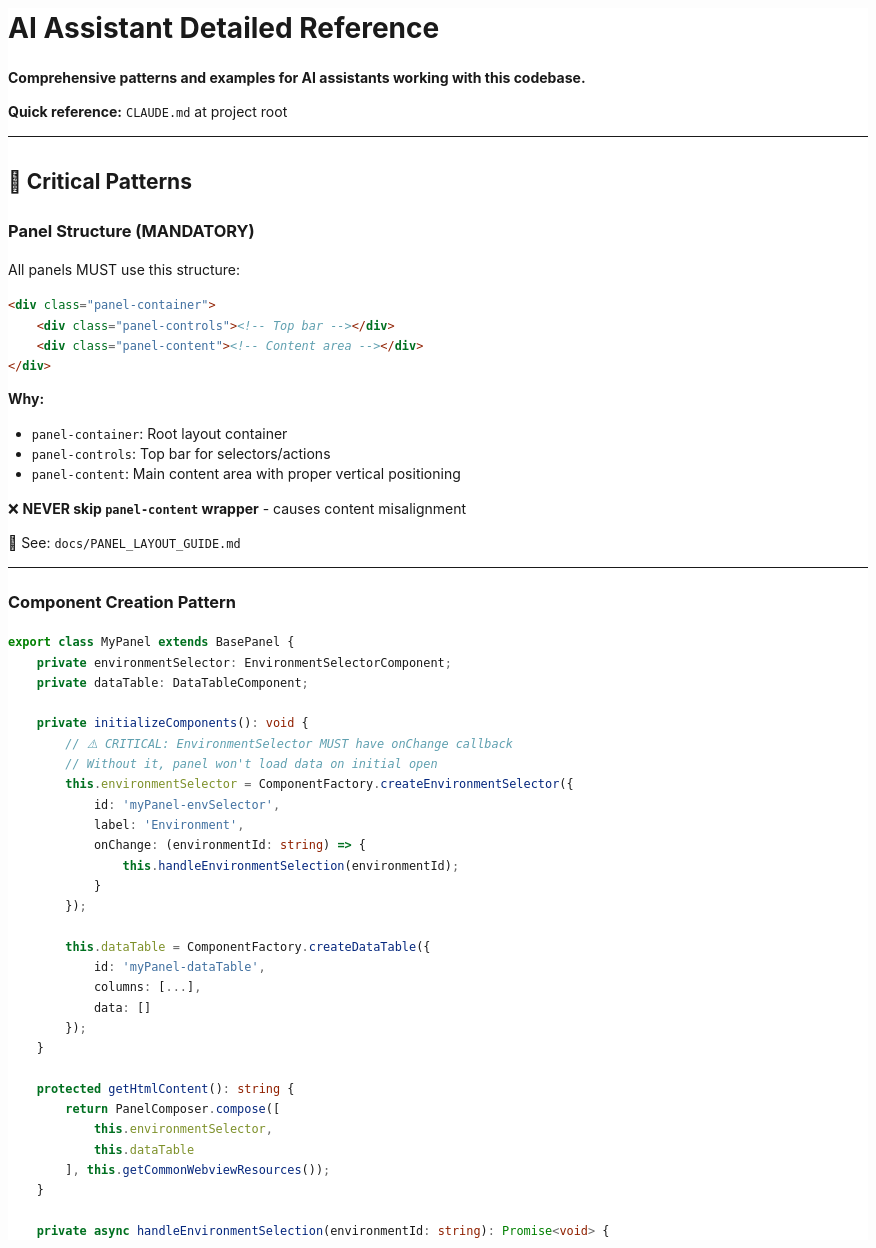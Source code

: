 # AI Assistant Detailed Reference

**Comprehensive patterns and examples for AI assistants working with this codebase.**

**Quick reference:** `CLAUDE.md` at project root

---

## 📐 Critical Patterns

### Panel Structure (MANDATORY)

All panels MUST use this structure:

```html
<div class="panel-container">
    <div class="panel-controls"><!-- Top bar --></div>
    <div class="panel-content"><!-- Content area --></div>
</div>
```

**Why:**
- `panel-container`: Root layout container
- `panel-controls`: Top bar for selectors/actions
- `panel-content`: Main content area with proper vertical positioning

❌ **NEVER skip `panel-content` wrapper** - causes content misalignment

📖 See: `docs/PANEL_LAYOUT_GUIDE.md`

---

### Component Creation Pattern

```typescript
export class MyPanel extends BasePanel {
    private environmentSelector: EnvironmentSelectorComponent;
    private dataTable: DataTableComponent;

    private initializeComponents(): void {
        // ⚠️ CRITICAL: EnvironmentSelector MUST have onChange callback
        // Without it, panel won't load data on initial open
        this.environmentSelector = ComponentFactory.createEnvironmentSelector({
            id: 'myPanel-envSelector',
            label: 'Environment',
            onChange: (environmentId: string) => {
                this.handleEnvironmentSelection(environmentId);
            }
        });

        this.dataTable = ComponentFactory.createDataTable({
            id: 'myPanel-dataTable',
            columns: [...],
            data: []
        });
    }

    protected getHtmlContent(): string {
        return PanelComposer.compose([
            this.environmentSelector,
            this.dataTable
        ], this.getCommonWebviewResources());
    }

    private async handleEnvironmentSelection(environmentId: string): Promise<void> {
```